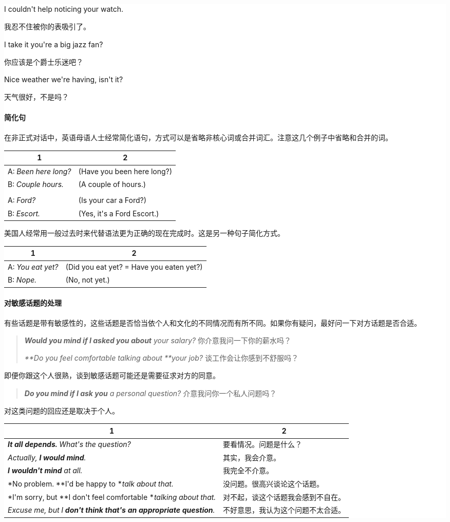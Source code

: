 I couldn't help noticing your watch.

我忍不住被你的表吸引了。

I take it you're a big jazz fan?

你应该是个爵士乐迷吧？

Nice weather we're having, isn't it?

天气很好，不是吗？

#### 简化句

在非正式对话中，英语母语人士经常简化语句，方式可以是省略非核心词或合并词汇。注意这几个例子中省略和合并的词。

| 1                    | 2                          |
| -------------------- | -------------------------- |
| A: *Been here long?* | (Have you been here long?) |
| B: *Couple hours.*   | (A couple of hours.)       |
|                      |                            |
| A: *Ford?*           | (Is your car a Ford?)      |
| B: *Escort.*         | (Yes, it's a Ford Escort.) |

美国人经常用一般过去时来代替语法更为正确的现在完成时。这是另一种句子简化方式。

| 1                 | 2                                        |
| ----------------- | ---------------------------------------- |
| A: *You eat yet?* | (Did you eat yet? = Have you eaten yet?) |
| B: *Nope.*        | (No, not yet.)                           |

#### 对敏感话题的处理

有些话题是带有敏感性的，这些话题是否恰当依个人和文化的不同情况而有所不同。如果你有疑问，最好问一下对方话题是否合适。

> _**Would you mind if I asked you about** your salary?_     你介意我问一下你的薪水吗？  
>
> _**Do you feel comfortable talking about **your job?_     谈工作会让你感到不舒服吗？      

即便你跟这个人很熟，谈到敏感话题可能还是需要征求对方的同意。

> _**Do you mind if I ask you** a personal question?_     介意我问你一个私人问题吗？

对这类问题的回应还是取决于个人。

| 1                                        | 2                 |
| ---------------------------------------- | ----------------- |
| _**It all depends.** What's the question?_ | 要看情况。问题是什么？       |
| *Actually, **I would mind**.*            | 其实，我会介意。          |
| _**I wouldn't mind** at all._            | 我完全不介意。           |
| *No problem. **I'd be happy to **talk about that.* | 没问题。很高兴谈论这个话题。    |
| *I'm sorry, but **I don't feel comfortable **talking about that.* | 对不起，谈这个话题我会感到不自在。 |
| *Excuse me, but I **don't think that's an appropriate question**.* | 不好意思，我认为这个问题不太合适。 |
